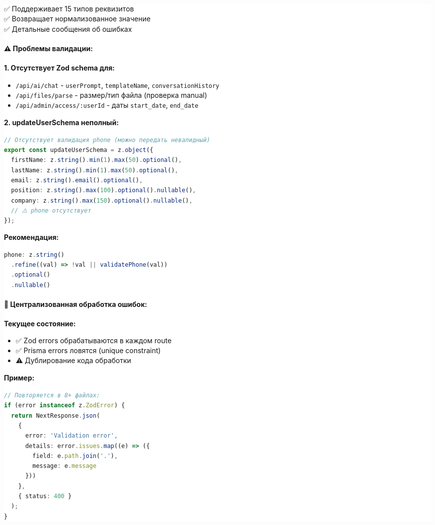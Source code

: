 ✅ Поддерживает 15 типов реквизитов  
✅ Возвращает нормализованное значение  
✅ Детальные сообщения об ошибках  

#### ⚠️ Проблемы валидации:

**1. Отсутствует Zod schema для:**
- `/api/ai/chat` - `userPrompt`, `templateName`, `conversationHistory`
- `/api/files/parse` - размер/тип файла (проверка manual)
- `/api/admin/access/:userId` - даты `start_date`, `end_date`

**2. updateUserSchema неполный:**
```typescript
// Отсутствует валидация phone (можно передать невалидный)
export const updateUserSchema = z.object({
  firstName: z.string().min(1).max(50).optional(),
  lastName: z.string().min(1).max(50).optional(),
  email: z.string().email().optional(),
  position: z.string().max(100).optional().nullable(),
  company: z.string().max(150).optional().nullable(),
  // ⚠️ phone отсутствует
});
```

**Рекомендация:**
```typescript
phone: z.string()
  .refine((val) => !val || validatePhone(val))
  .optional()
  .nullable()
```

#### 🎯 Централизованная обработка ошибок:

**Текущее состояние:**
- ✅ Zod errors обрабатываются в каждом route
- ✅ Prisma errors ловятся (unique constraint)
- ⚠️ Дублирование кода обработки

**Пример:**
```typescript
// Повторяется в 8+ файлах:
if (error instanceof z.ZodError) {
  return NextResponse.json(
    {
      error: 'Validation error',
      details: error.issues.map((e) => ({
        field: e.path.join('.'),
        message: e.message
      }))
    },
    { status: 400 }
  );
}
```
